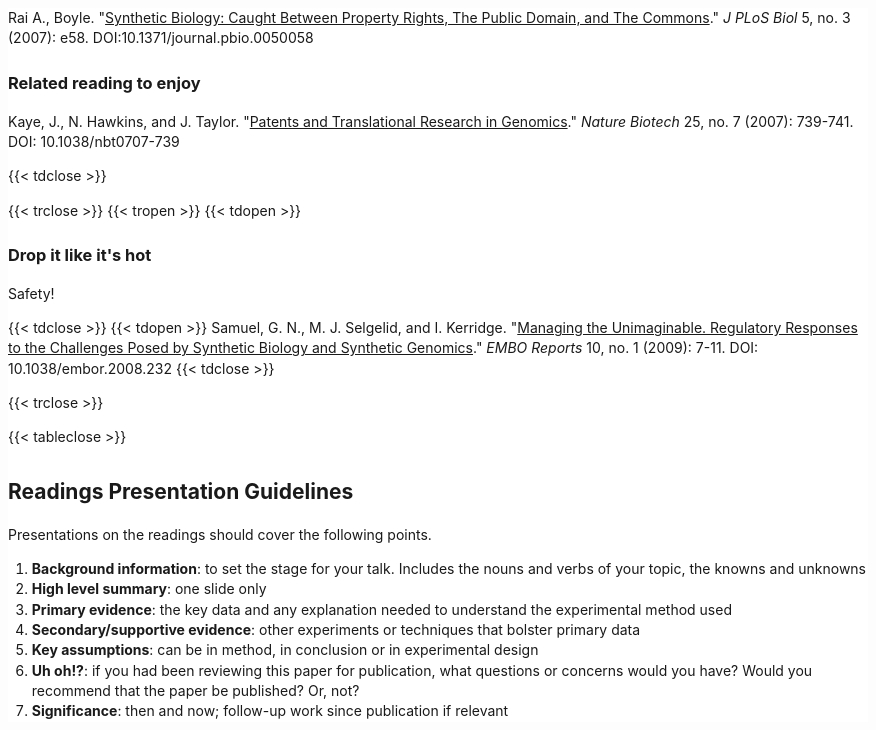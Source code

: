 Rai A., Boyle. "[Synthetic Biology: Caught Between Property Rights, The Public Domain, and The Commons](http://hdl.handle.net/10.1371/journal.pbio.0050058)." _J PLoS Biol_ 5, no. 3 (2007): e58. DOI:10.1371/journal.pbio.0050058

### Related reading to enjoy

Kaye, J., N. Hawkins, and J. Taylor. "[Patents and Translational Research in Genomics](http://hdl.handle.net/10.1038/nbt0707-739)." _Nature Biotech_ 25, no. 7 (2007): 739-741. DOI: 10.1038/nbt0707-739


{{< tdclose >}}

{{< trclose >}}
{{< tropen >}}
{{< tdopen >}}


### Drop it like it's hot

Safety!


{{< tdclose >}}
{{< tdopen >}}
Samuel, G. N., M. J. Selgelid, and I. Kerridge. "[Managing the Unimaginable. Regulatory Responses to the Challenges Posed by Synthetic Biology and Synthetic Genomics](http://hdl.handle.net/10.1038/embor.2008.232)." _EMBO Reports_ 10, no. 1 (2009): 7-11. DOI: 10.1038/embor.2008.232
{{< tdclose >}}

{{< trclose >}}

{{< tableclose >}}

Readings Presentation Guidelines
--------------------------------

Presentations on the readings should cover the following points.

1.  **Background information**: to set the stage for your talk. Includes the nouns and verbs of your topic, the knowns and unknowns
2.  **High level summary**: one slide only
3.  **Primary evidence**: the key data and any explanation needed to understand the experimental method used
4.  **Secondary/supportive evidence**: other experiments or techniques that bolster primary data
5.  **Key assumptions**: can be in method, in conclusion or in experimental design
6.  **Uh oh!?**: if you had been reviewing this paper for publication, what questions or concerns would you have? Would you recommend that the paper be published? Or, not?
7.  **Significance**: then and now; follow-up work since publication if relevant